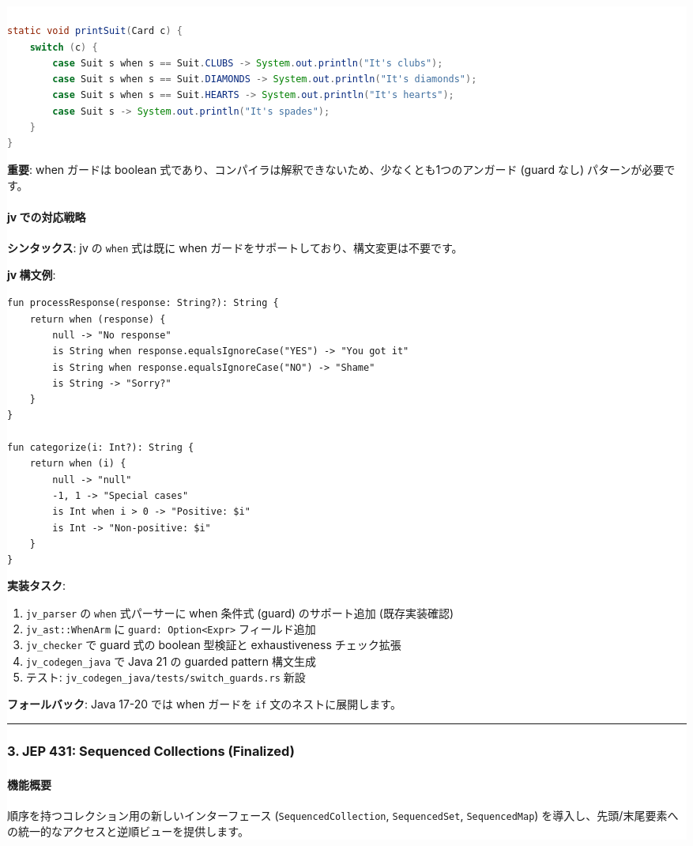 ```java

static void printSuit(Card c) {
    switch (c) {
        case Suit s when s == Suit.CLUBS -> System.out.println("It's clubs");
        case Suit s when s == Suit.DIAMONDS -> System.out.println("It's diamonds");
        case Suit s when s == Suit.HEARTS -> System.out.println("It's hearts");
        case Suit s -> System.out.println("It's spades");
    }
}
```

**重要**: when ガードは boolean 式であり、コンパイラは解釈できないため、少なくとも1つのアンガード (guard なし) パターンが必要です。

#### jv での対応戦略

**シンタックス**: jv の `when` 式は既に when ガードをサポートしており、構文変更は不要です。

**jv 構文例**:
```jv
fun processResponse(response: String?): String {
    return when (response) {
        null -> "No response"
        is String when response.equalsIgnoreCase("YES") -> "You got it"
        is String when response.equalsIgnoreCase("NO") -> "Shame"
        is String -> "Sorry?"
    }
}

fun categorize(i: Int?): String {
    return when (i) {
        null -> "null"
        -1, 1 -> "Special cases"
        is Int when i > 0 -> "Positive: $i"
        is Int -> "Non-positive: $i"
    }
}
```

**実装タスク**:
1. `jv_parser` の `when` 式パーサーに when 条件式 (guard) のサポート追加 (既存実装確認)
2. `jv_ast::WhenArm` に `guard: Option<Expr>` フィールド追加
3. `jv_checker` で guard 式の boolean 型検証と exhaustiveness チェック拡張
4. `jv_codegen_java` で Java 21 の guarded pattern 構文生成
5. テスト: `jv_codegen_java/tests/switch_guards.rs` 新設

**フォールバック**: Java 17-20 では when ガードを `if` 文のネストに展開します。

---

### 3. JEP 431: Sequenced Collections (Finalized)

#### 機能概要

順序を持つコレクション用の新しいインターフェース (`SequencedCollection`, `SequencedSet`, `SequencedMap`) を導入し、先頭/末尾要素への統一的なアクセスと逆順ビューを提供します。
